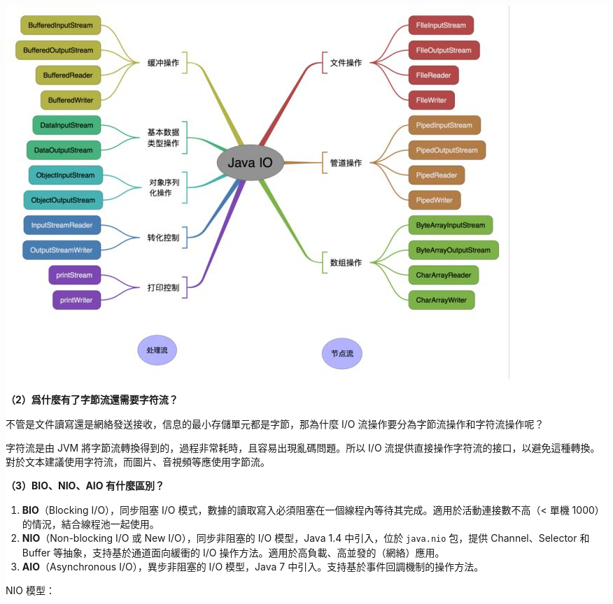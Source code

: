 ![](java-basic/Untitled%203.png)

**（2）爲什麼有了字節流還需要字符流？**

不管是文件讀寫還是網絡發送接收，信息的最小存儲單元都是字節，那為什麼 I/O 流操作要分為字節流操作和字符流操作呢？

字符流是由 JVM 將字節流轉換得到的，過程非常耗時，且容易出現亂碼問題。所以 I/O 流提供直接操作字符流的接口，以避免這種轉換。對於文本建議使用字符流，而圖片、音視頻等應使用字節流。

**（3）BIO、NIO、AIO 有什麼區別？**

1. **BIO**（Blocking I/O），同步阻塞 I/O 模式，數據的讀取寫入必須阻塞在一個線程內等待其完成。適用於活動連接數不高（< 單機 1000）的情況，結合線程池一起使用。
2. **NIO**（Non-blocking I/O 或 New I/O），同步非阻塞的 I/O 模型，Java 1.4 中引入，位於 `java.nio` 包，提供 Channel、Selector 和 Buffer 等抽象，支持基於通道面向緩衝的 I/O 操作方法。適用於高負載、高並發的（網絡）應用。
3. **AIO**（Asynchronous I/O），異步非阻塞的 I/O 模型，Java 7 中引入。支持基於事件回調機制的操作方法。

NIO 模型：
